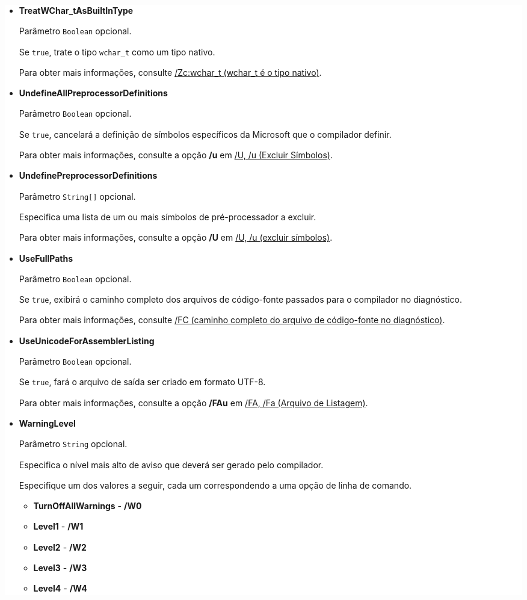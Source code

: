 -   **TreatWChar_tAsBuiltInType**  
  
     Parâmetro `Boolean` opcional.  
  
     Se `true`, trate o tipo `wchar_t` como um tipo nativo.  
  
     Para obter mais informações, consulte [/Zc:wchar_t (wchar_t é o tipo nativo)](http://msdn.microsoft.com/library/b0de5a84-da72-4e5a-9a4e-541099f939e0).  
  
-   **UndefineAllPreprocessorDefinitions**  
  
     Parâmetro `Boolean` opcional.  
  
     Se `true`, cancelará a definição de símbolos específicos da Microsoft que o compilador definir.  
  
     Para obter mais informações, consulte a opção **/u** em [/U, /u (Excluir Símbolos)](http://msdn.microsoft.com/library/7bc0474f-6d1f-419b-807d-0d8816763b2a).  
  
-   **UndefinePreprocessorDefinitions**  
  
     Parâmetro `String[]` opcional.  
  
     Especifica uma lista de um ou mais símbolos de pré-processador a excluir.  
  
     Para obter mais informações, consulte a opção **/U** em [/U, /u (excluir símbolos)](http://msdn.microsoft.com/library/7bc0474f-6d1f-419b-807d-0d8816763b2a).  
  
-   **UseFullPaths**  
  
     Parâmetro `Boolean` opcional.  
  
     Se `true`, exibirá o caminho completo dos arquivos de código-fonte passados para o compilador no diagnóstico.  
  
     Para obter mais informações, consulte [/FC (caminho completo do arquivo de código-fonte no diagnóstico)](http://msdn.microsoft.com/library/1f11414e-cb42-421b-be68-9d369aab036b).  
  
-   **UseUnicodeForAssemblerListing**  
  
     Parâmetro `Boolean` opcional.  
  
     Se `true`, fará o arquivo de saída ser criado em formato UTF-8.  
  
     Para obter mais informações, consulte a opção **/FAu** em [/FA, /Fa (Arquivo de Listagem)](http://msdn.microsoft.com/library/c7507d0e-c69d-44f9-b8e2-d2c398697402).  
  
-   **WarningLevel**  
  
     Parâmetro `String` opcional.  
  
     Especifica o nível mais alto de aviso que deverá ser gerado pelo compilador.  
  
     Especifique um dos valores a seguir, cada um correspondendo a uma opção de linha de comando.  
  
    -   **TurnOffAllWarnings** - **/W0**  
  
    -   **Level1** - **/W1**  
  
    -   **Level2** - **/W2**  
  
    -   **Level3** - **/W3**  
  
    -   **Level4** - **/W4**  
  